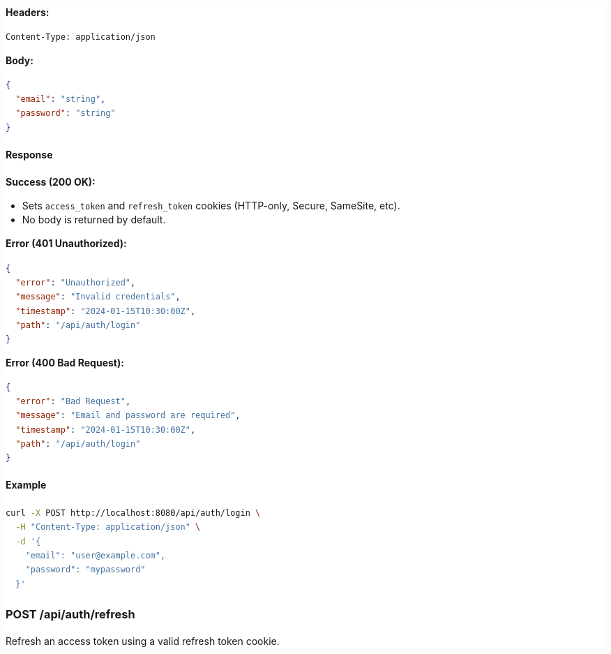 **Headers:**

```
Content-Type: application/json
```

**Body:**

```json
{
  "email": "string",
  "password": "string"
}
```

#### Response

**Success (200 OK):**

- Sets `access_token` and `refresh_token` cookies (HTTP-only, Secure, SameSite, etc).
- No body is returned by default.

**Error (401 Unauthorized):**

```json
{
  "error": "Unauthorized",
  "message": "Invalid credentials",
  "timestamp": "2024-01-15T10:30:00Z",
  "path": "/api/auth/login"
}
```

**Error (400 Bad Request):**

```json
{
  "error": "Bad Request",
  "message": "Email and password are required",
  "timestamp": "2024-01-15T10:30:00Z",
  "path": "/api/auth/login"
}
```

#### Example

```bash
curl -X POST http://localhost:8080/api/auth/login \
  -H "Content-Type: application/json" \
  -d '{
    "email": "user@example.com",
    "password": "mypassword"
  }'
```

### POST /api/auth/refresh

Refresh an access token using a valid refresh token cookie.
